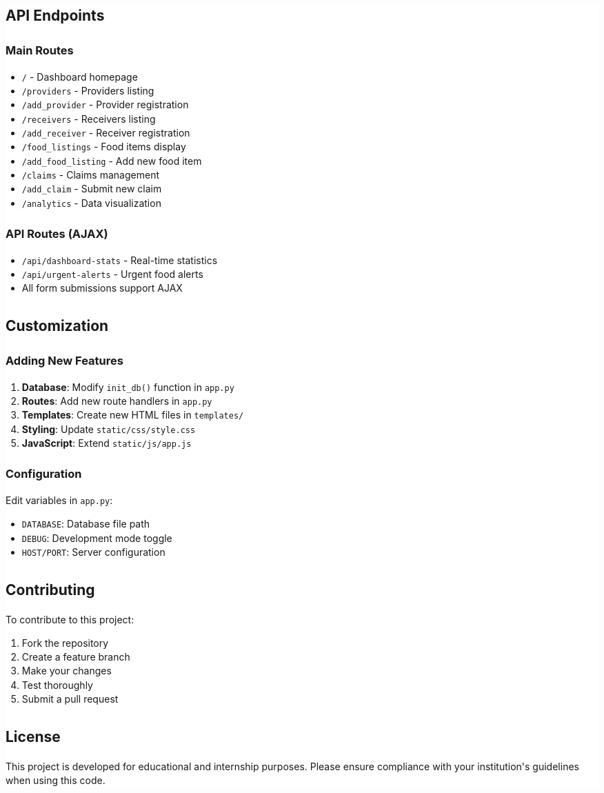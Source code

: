 ## API Endpoints

### Main Routes
- `/` - Dashboard homepage
- `/providers` - Providers listing
- `/add_provider` - Provider registration
- `/receivers` - Receivers listing
- `/add_receiver` - Receiver registration
- `/food_listings` - Food items display
- `/add_food_listing` - Add new food item
- `/claims` - Claims management
- `/add_claim` - Submit new claim
- `/analytics` - Data visualization

### API Routes (AJAX)
- `/api/dashboard-stats` - Real-time statistics
- `/api/urgent-alerts` - Urgent food alerts
- All form submissions support AJAX

## Customization

### Adding New Features
1. **Database**: Modify `init_db()` function in `app.py`
2. **Routes**: Add new route handlers in `app.py`
3. **Templates**: Create new HTML files in `templates/`
4. **Styling**: Update `static/css/style.css`
5. **JavaScript**: Extend `static/js/app.js`

### Configuration
Edit variables in `app.py`:
- `DATABASE`: Database file path
- `DEBUG`: Development mode toggle
- `HOST/PORT`: Server configuration

## Contributing

To contribute to this project:
1. Fork the repository
2. Create a feature branch
3. Make your changes
4. Test thoroughly
5. Submit a pull request

## License

This project is developed for educational and internship purposes. Please ensure compliance with your institution's guidelines when using this code.
